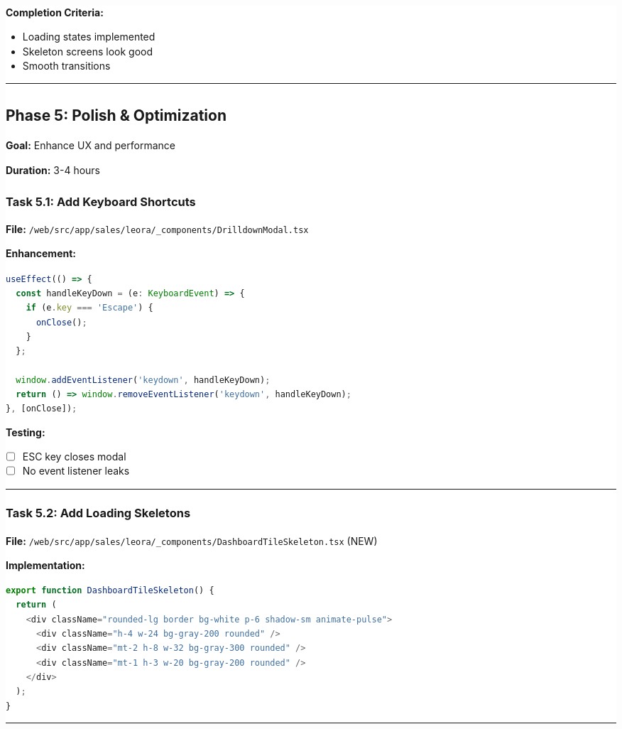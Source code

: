 **Completion Criteria:**
- Loading states implemented
- Skeleton screens look good
- Smooth transitions

---

## Phase 5: Polish & Optimization

**Goal:** Enhance UX and performance

**Duration:** 3-4 hours

### Task 5.1: Add Keyboard Shortcuts
**File:** `/web/src/app/sales/leora/_components/DrilldownModal.tsx`

**Enhancement:**
```typescript
useEffect(() => {
  const handleKeyDown = (e: KeyboardEvent) => {
    if (e.key === 'Escape') {
      onClose();
    }
  };

  window.addEventListener('keydown', handleKeyDown);
  return () => window.removeEventListener('keydown', handleKeyDown);
}, [onClose]);
```

**Testing:**
- [ ] ESC key closes modal
- [ ] No event listener leaks

---

### Task 5.2: Add Loading Skeletons
**File:** `/web/src/app/sales/leora/_components/DashboardTileSkeleton.tsx` (NEW)

**Implementation:**
```typescript
export function DashboardTileSkeleton() {
  return (
    <div className="rounded-lg border bg-white p-6 shadow-sm animate-pulse">
      <div className="h-4 w-24 bg-gray-200 rounded" />
      <div className="mt-2 h-8 w-32 bg-gray-300 rounded" />
      <div className="mt-1 h-3 w-20 bg-gray-200 rounded" />
    </div>
  );
}
```

---
